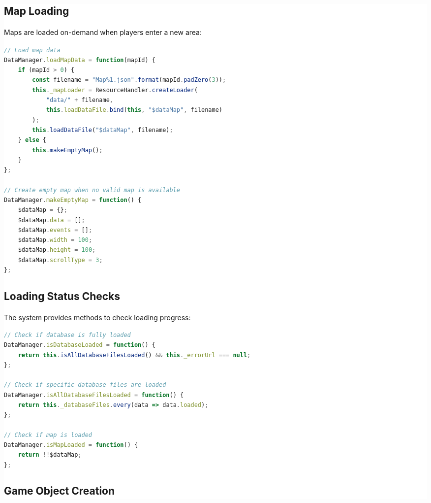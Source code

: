 ## Map Loading

Maps are loaded on-demand when players enter a new area:

```javascript
// Load map data
DataManager.loadMapData = function(mapId) {
    if (mapId > 0) {
        const filename = "Map%1.json".format(mapId.padZero(3));
        this._mapLoader = ResourceHandler.createLoader(
            "data/" + filename,
            this.loadDataFile.bind(this, "$dataMap", filename)
        );
        this.loadDataFile("$dataMap", filename);
    } else {
        this.makeEmptyMap();
    }
};

// Create empty map when no valid map is available
DataManager.makeEmptyMap = function() {
    $dataMap = {};
    $dataMap.data = [];
    $dataMap.events = [];
    $dataMap.width = 100;
    $dataMap.height = 100;
    $dataMap.scrollType = 3;
};
```

## Loading Status Checks

The system provides methods to check loading progress:

```javascript
// Check if database is fully loaded
DataManager.isDatabaseLoaded = function() {
    return this.isAllDatabaseFilesLoaded() && this._errorUrl === null;
};

// Check if specific database files are loaded
DataManager.isAllDatabaseFilesLoaded = function() {
    return this._databaseFiles.every(data => data.loaded);
};

// Check if map is loaded
DataManager.isMapLoaded = function() {
    return !!$dataMap;
};
```

## Game Object Creation
